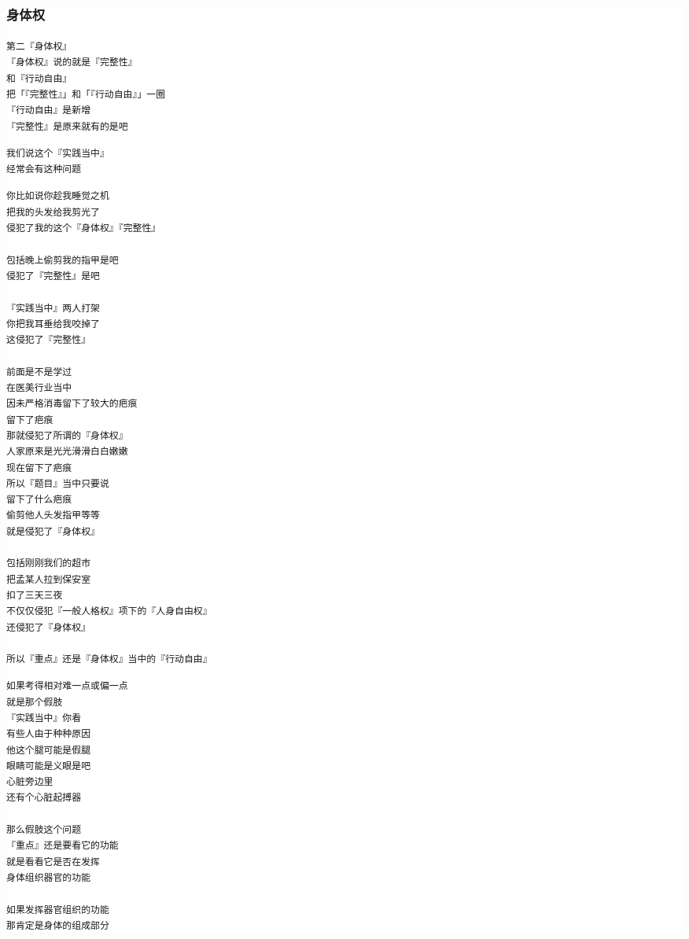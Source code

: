 ### 身体权

```text
第二『身体权』
『身体权』说的就是『完整性』
和『行动自由』
把「『完整性』」和「『行动自由』」一圈
『行动自由』是新增
『完整性』是原来就有的是吧
```

```text
我们说这个『实践当中』
经常会有这种问题
```

```text
你比如说你趁我睡觉之机
把我的头发给我剪光了
侵犯了我的这个『身体权』『完整性』

包括晚上偷剪我的指甲是吧
侵犯了『完整性』是吧

『实践当中』两人打架
你把我耳垂给我咬掉了
这侵犯了『完整性』

前面是不是学过
在医美行业当中
因未严格消毒留下了较大的疤痕
留下了疤痕
那就侵犯了所谓的『身体权』
人家原来是光光滑滑白白嫩嫩
现在留下了疤痕
所以『题目』当中只要说
留下了什么疤痕
偷剪他人头发指甲等等
就是侵犯了『身体权』

包括刚刚我们的超市
把孟某人拉到保安室
扣了三天三夜
不仅仅侵犯『一般人格权』项下的『人身自由权』
还侵犯了『身体权』

所以『重点』还是『身体权』当中的『行动自由』
```

```text
如果考得相对难一点或偏一点
就是那个假肢
『实践当中』你看
有些人由于种种原因
他这个腿可能是假腿
眼睛可能是义眼是吧
心脏旁边里
还有个心脏起搏器

那么假肢这个问题
『重点』还是要看它的功能
就是看看它是否在发挥
身体组织器官的功能

如果发挥器官组织的功能
那肯定是身体的组成部分
```